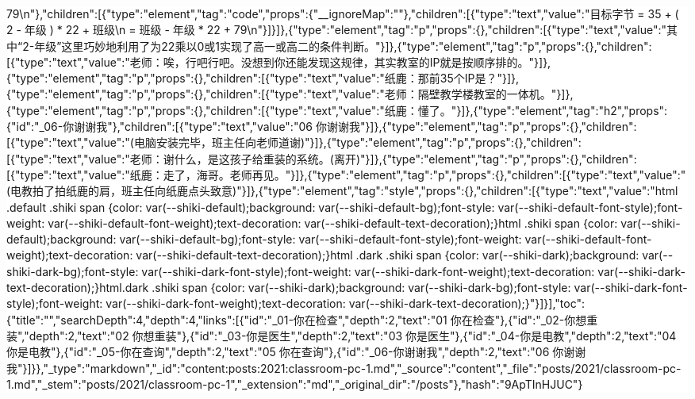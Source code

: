 79\n"},"children":[{"type":"element","tag":"code","props":{"__ignoreMap":""},"children":[{"type":"text","value":"目标字节 = 35 + ( 2 - 年级 ) * 22 + 班级\n         = 班级 - 年级 * 22 + 79\n"}]}]},{"type":"element","tag":"p","props":{},"children":[{"type":"text","value":"其中“2-年级”这里巧妙地利用了为22乘以0或1实现了高一或高二的条件判断。"}]},{"type":"element","tag":"p","props":{},"children":[{"type":"text","value":"老师：唉，行吧行吧。没想到你还能发现这规律，其实教室的IP就是按顺序排的。"}]},{"type":"element","tag":"p","props":{},"children":[{"type":"text","value":"纸鹿：那前35个IP是？"}]},{"type":"element","tag":"p","props":{},"children":[{"type":"text","value":"老师：隔壁教学楼教室的一体机。"}]},{"type":"element","tag":"p","props":{},"children":[{"type":"text","value":"纸鹿：懂了。"}]},{"type":"element","tag":"h2","props":{"id":"_06-你谢谢我"},"children":[{"type":"text","value":"06 你谢谢我"}]},{"type":"element","tag":"p","props":{},"children":[{"type":"text","value":"(电脑安装完毕，班主任向老师道谢)"}]},{"type":"element","tag":"p","props":{},"children":[{"type":"text","value":"老师：谢什么，是这孩子给重装的系统。(离开)"}]},{"type":"element","tag":"p","props":{},"children":[{"type":"text","value":"纸鹿：走了，海哥。老师再见。"}]},{"type":"element","tag":"p","props":{},"children":[{"type":"text","value":"(电教拍了拍纸鹿的肩，班主任向纸鹿点头致意)"}]},{"type":"element","tag":"style","props":{},"children":[{"type":"text","value":"html .default .shiki span {color: var(--shiki-default);background: var(--shiki-default-bg);font-style: var(--shiki-default-font-style);font-weight: var(--shiki-default-font-weight);text-decoration: var(--shiki-default-text-decoration);}html .shiki span {color: var(--shiki-default);background: var(--shiki-default-bg);font-style: var(--shiki-default-font-style);font-weight: var(--shiki-default-font-weight);text-decoration: var(--shiki-default-text-decoration);}html .dark .shiki span {color: var(--shiki-dark);background: var(--shiki-dark-bg);font-style: var(--shiki-dark-font-style);font-weight: var(--shiki-dark-font-weight);text-decoration: var(--shiki-dark-text-decoration);}html.dark .shiki span {color: var(--shiki-dark);background: var(--shiki-dark-bg);font-style: var(--shiki-dark-font-style);font-weight: var(--shiki-dark-font-weight);text-decoration: var(--shiki-dark-text-decoration);}"}]}],"toc":{"title":"","searchDepth":4,"depth":4,"links":[{"id":"_01-你在检查","depth":2,"text":"01 你在检查"},{"id":"_02-你想重装","depth":2,"text":"02 你想重装"},{"id":"_03-你是医生","depth":2,"text":"03 你是医生"},{"id":"_04-你是电教","depth":2,"text":"04 你是电教"},{"id":"_05-你在查询","depth":2,"text":"05 你在查询"},{"id":"_06-你谢谢我","depth":2,"text":"06 你谢谢我"}]}},"_type":"markdown","_id":"content:posts:2021:classroom-pc-1.md","_source":"content","_file":"posts/2021/classroom-pc-1.md","_stem":"posts/2021/classroom-pc-1","_extension":"md","_original_dir":"/posts"},"hash":"9ApTInHJUC"}